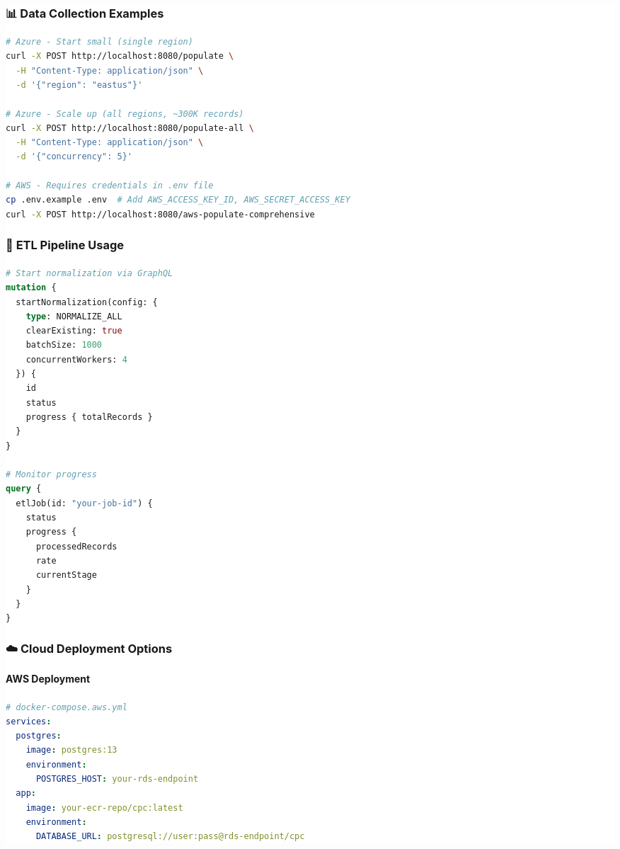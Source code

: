 ### 📊 **Data Collection Examples**

```bash
# Azure - Start small (single region)
curl -X POST http://localhost:8080/populate \
  -H "Content-Type: application/json" \
  -d '{"region": "eastus"}'

# Azure - Scale up (all regions, ~300K records)
curl -X POST http://localhost:8080/populate-all \
  -H "Content-Type: application/json" \
  -d '{"concurrency": 5}'

# AWS - Requires credentials in .env file
cp .env.example .env  # Add AWS_ACCESS_KEY_ID, AWS_SECRET_ACCESS_KEY
curl -X POST http://localhost:8080/aws-populate-comprehensive
```

### 🔄 **ETL Pipeline Usage**

```graphql
# Start normalization via GraphQL
mutation {
  startNormalization(config: {
    type: NORMALIZE_ALL
    clearExisting: true
    batchSize: 1000
    concurrentWorkers: 4
  }) {
    id
    status
    progress { totalRecords }
  }
}

# Monitor progress
query {
  etlJob(id: "your-job-id") {
    status
    progress {
      processedRecords
      rate
      currentStage
    }
  }
}
```

### ☁️ **Cloud Deployment Options**

#### **AWS Deployment**
```yaml
# docker-compose.aws.yml
services:
  postgres:
    image: postgres:13
    environment:
      POSTGRES_HOST: your-rds-endpoint
  app:
    image: your-ecr-repo/cpc:latest
    environment:
      DATABASE_URL: postgresql://user:pass@rds-endpoint/cpc
```

